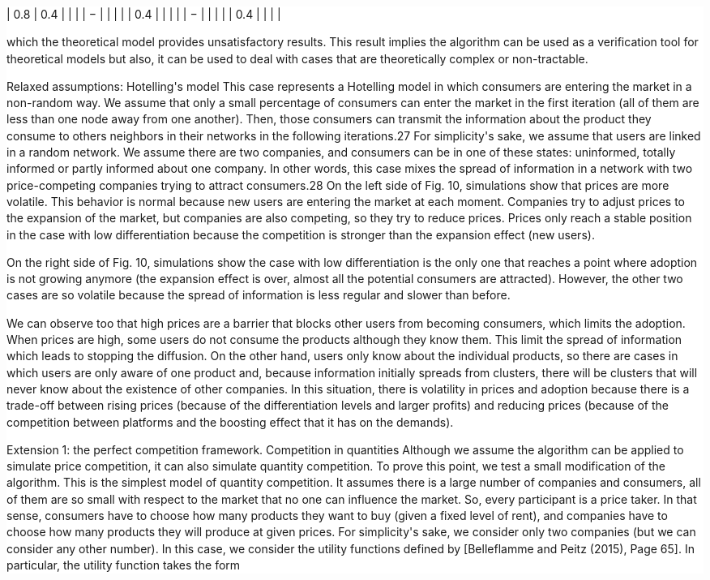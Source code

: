 | 0.8                 |             0.4  |          |                   |
| −                   |                  |          |                   |
| 0.4                 |                  |          |                   |
| −                   |                  |          |                   |
| 0.4                 |                  |          |                   |

which the theoretical model provides unsatisfactory results. This result implies the algorithm can be used as a verification tool for theoretical models but also, it can be used to deal with cases that are theoretically complex or non-tractable.

Relaxed assumptions: Hotelling's model This case represents a Hotelling model in which consumers are entering the market in a non-random way. We assume that only a small percentage of consumers can enter the market in the first iteration (all of them are less than one node away from one another). Then, those consumers can transmit the information about the product they consume to others neighbors in their networks in the following iterations.27 For simplicity's sake, we assume that users are linked in a random network. We assume there are two companies, and consumers can be in one of these states: uninformed, totally informed or partly informed about one company. In other words, this case mixes the spread of information in a network with two price-competing companies trying to attract consumers.28
On the left side of Fig. 10, simulations show that prices are more volatile. This behavior is normal because new users are entering the market at each moment. Companies try to adjust prices to the expansion of the market, but companies are also competing, so they try to reduce prices. Prices only reach a stable position in the case with low differentiation because the competition is stronger than the expansion effect (new users).

On the right side of Fig. 10, simulations show the case with low differentiation is the only one that reaches a point where adoption is not growing anymore (the expansion effect is over, almost all the potential consumers are attracted). However, the other two cases are so volatile because the spread of information is less regular and slower than before.

We can observe too that high prices are a barrier that blocks other users from becoming consumers, which limits the adoption. When prices are high, some users do not consume the products although they know them. This limit the spread of information which leads to stopping the diffusion. On the other hand, users only know about the individual products, so there are cases in which users are only aware of one product and, because information initially spreads from clusters, there will be clusters that will never know about the existence of other companies. In this situation, there is volatility in prices and adoption because there is a trade-off between rising prices (because of the differentiation levels and larger profits) and reducing prices (because of the competition between platforms and the boosting effect that it has on the demands).

Extension 1: the perfect competition framework. Competition in quantities Although we assume the algorithm can be applied to simulate price competition, it can also simulate quantity competition. To prove this point, we test a small modification of the algorithm. This is the simplest model of quantity competition. It assumes there is a large number of companies and consumers, all of them are so small with respect to the market that no one can influence the market. So, every participant is a price taker. In that sense, consumers have to choose how many products they want to buy (given a fixed level of rent), and companies have to choose how many products they will produce at given prices. For simplicity's sake, we consider only two companies (but we can consider any other number). In this case, we consider the utility functions defined by [Belleflamme and Peitz (2015), Page 65]. In particular, the utility function takes the form
